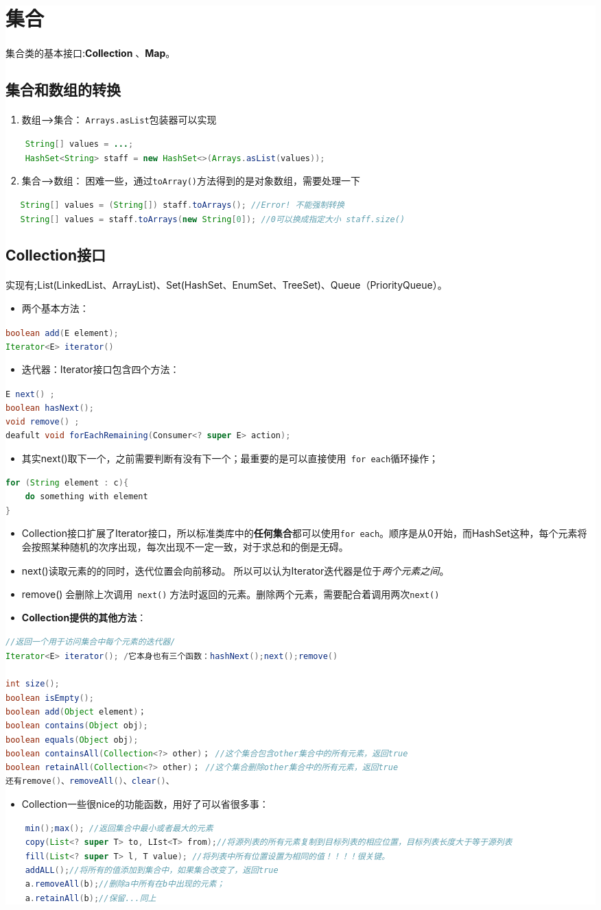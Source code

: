 # 集合

集合类的基本接口:**Collection** 、**Map**。

## 集合和数组的转换
1. 数组——>集合： `Arrays.asList`包装器可以实现
```java
    String[] values = ...;
    HashSet<String> staff = new HashSet<>(Arrays.asList(values));
```
2. 集合——>数组： 困难一些，通过`toArray()`方法得到的是对象数组，需要处理一下
``` java
   String[] values = (String[]) staff.toArrays(); //Error! 不能强制转换 
   String[] values = staff.toArrays(new String[0]); //0可以换成指定大小 staff.size()
```

## Collection接口

实现有;List(LinkedList、ArrayList)、Set(HashSet、EnumSet、TreeSet)、Queue（PriorityQueue）。

* 两个基本方法：
``` java 
boolean add(E element);
Iterator<E> iterator()
```
* 迭代器：Iterator接口包含四个方法：
``` java
E next() ;  
boolean hasNext(); 
void remove() ; 
deafult void forEachRemaining(Consumer<? super E> action);
```
* 其实next()取下一个，之前需要判断有没有下一个；最重要的是可以直接使用` for each`循环操作；
```java 
for (String element : c){
    do something with element
}
```
* Collection接口扩展了Iterator接口，所以标准类库中的**任何集合**都可以使用`for each`。顺序是从0开始，而HashSet这种，每个元素将会按照某种随机的次序出现，每次出现不一定一致，对于求总和的倒是无碍。

* next()读取元素的的同时，迭代位置会向前移动。 所以可以认为Iterator迭代器是位于*两个元素之间*。
* remove() 会删除上次调用` next()` 方法时返回的元素。删除两个元素，需要配合着调用两次`next()`
* **Collection提供的其他方法**：
``` java
//返回一个用于访问集合中每个元素的迭代器/
Iterator<E> iterator(); /它本身也有三个函数：hashNext();next();remove()

int size();
boolean isEmpty();
boolean add(Object element)；
boolean contains(Object obj);
boolean equals(Object obj);
boolean containsAll(Collection<?> other)； //这个集合包含other集合中的所有元素，返回true
boolean retainAll(Collection<?> other)； //这个集合删除other集合中的所有元素，返回true
还有remove()、removeAll()、clear()、
```
* Collection一些很nice的功能函数，用好了可以省很多事：
``` java
    min();max(); //返回集合中最小或者最大的元素
    copy(List<? super T> to, LIst<T> from);//将源列表的所有元素复制到目标列表的相应位置，目标列表长度大于等于源列表
    fill(List<? super T> l, T value); //将列表中所有位置设置为相同的值！！！！很关键。
    addALL();//将所有的值添加到集合中，如果集合改变了，返回true
    a.removeAll(b);//删除a中所有在b中出现的元素；
    a.retainAll(b);//保留...同上
```